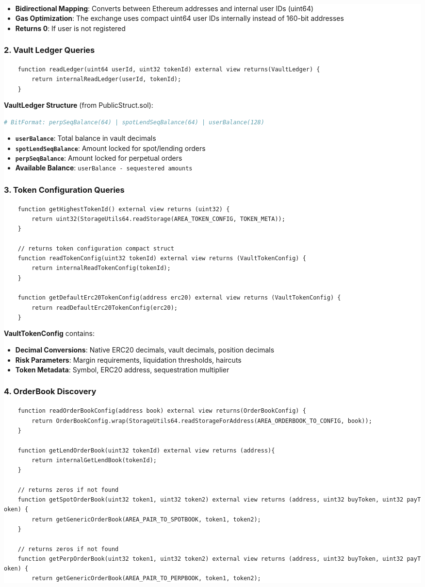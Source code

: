 - **Bidirectional Mapping**: Converts between Ethereum addresses and internal user IDs (uint64)
- **Gas Optimization**: The exchange uses compact uint64 user IDs internally instead of 160-bit addresses
- **Returns 0**: If user is not registered

### **2. Vault Ledger Queries**

```22:24:BaseDEX/contracts/src/main/sol/CompositeExchangeReadOnly.sol
    function readLedger(uint64 userId, uint32 tokenId) external view returns(VaultLedger) {
        return internalReadLedger(userId, tokenId);
    }
```

**VaultLedger Structure** (from PublicStruct.sol):
```python
# BitFormat: perpSeqBalance(64) | spotLendSeqBalance(64) | userBalance(128)
```
- **`userBalance`**: Total balance in vault decimals
- **`spotLendSeqBalance`**: Amount locked for spot/lending orders
- **`perpSeqBalance`**: Amount locked for perpetual orders
- **Available Balance**: `userBalance - sequestered amounts`

### **3. Token Configuration Queries**

```30:41:BaseDEX/contracts/src/main/sol/CompositeExchangeReadOnly.sol
    function getHighestTokenId() external view returns (uint32) {
        return uint32(StorageUtils64.readStorage(AREA_TOKEN_CONFIG, TOKEN_META));
    }

    // returns token configuration compact struct
    function readTokenConfig(uint32 tokenId) external view returns (VaultTokenConfig) {
        return internalReadTokenConfig(tokenId);
    }

    function getDefaultErc20TokenConfig(address erc20) external view returns (VaultTokenConfig) {
        return readDefaultErc20TokenConfig(erc20);
    }
```

**VaultTokenConfig** contains:
- **Decimal Conversions**: Native ERC20 decimals, vault decimals, position decimals
- **Risk Parameters**: Margin requirements, liquidation thresholds, haircuts
- **Token Metadata**: Symbol, ERC20 address, sequestration multiplier

### **4. OrderBook Discovery**

```43:59:BaseDEX/contracts/src/main/sol/CompositeExchangeReadOnly.sol
    function readOrderBookConfig(address book) external view returns(OrderBookConfig) {
        return OrderBookConfig.wrap(StorageUtils64.readStorageForAddress(AREA_ORDERBOOK_TO_CONFIG, book));
    }

    function getLendOrderBook(uint32 tokenId) external view returns (address){
        return internalGetLendBook(tokenId);
    }

    // returns zeros if not found
    function getSpotOrderBook(uint32 token1, uint32 token2) external view returns (address, uint32 buyToken, uint32 payToken) {
        return getGenericOrderBook(AREA_PAIR_TO_SPOTBOOK, token1, token2);
    }

    // returns zeros if not found
    function getPerpOrderBook(uint32 token1, uint32 token2) external view returns (address, uint32 buyToken, uint32 payToken) {
        return getGenericOrderBook(AREA_PAIR_TO_PERPBOOK, token1, token2);
```